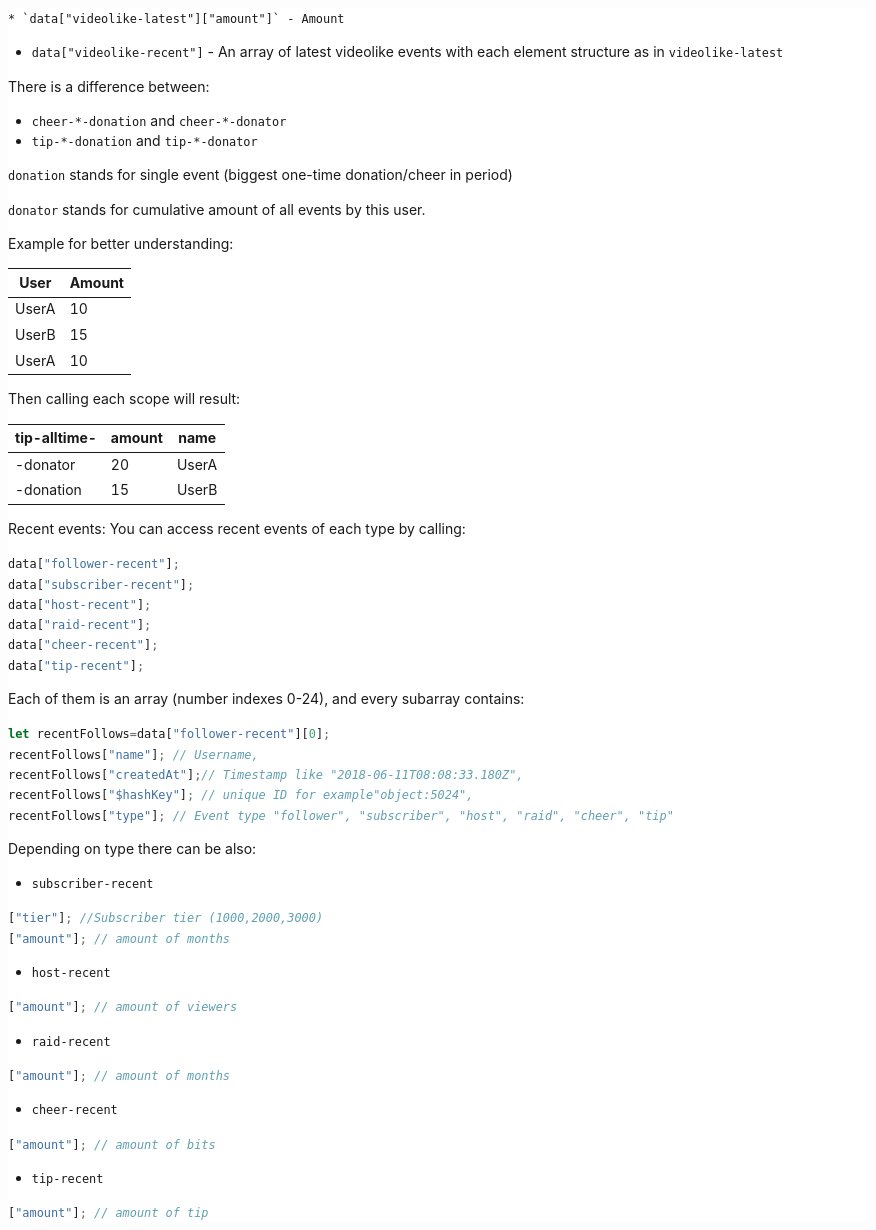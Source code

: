 	* `data["videolike-latest"]["amount"]` - Amount
* `data["videolike-recent"]`    - An array of latest videolike events with each element structure as in `videolike-latest`

There is a difference between:
* `cheer-*-donation` and `cheer-*-donator`
* `tip-*-donation` and `tip-*-donator`

`donation` stands for single event (biggest one-time donation/cheer in period)

`donator` stands for cumulative amount of all events by this user.

Example for better understanding:

User | Amount
-----|-------
UserA|10
UserB|15
UserA|10

Then calling each scope will result:

tip-alltime- | amount | name
-------------|--------|-----
-donator|20|UserA
-donation|15|UserB

Recent events:
You can access recent events of each type by calling:
```javascript
data["follower-recent"];
data["subscriber-recent"];
data["host-recent"];
data["raid-recent"];
data["cheer-recent"];
data["tip-recent"];
```
Each of them is an array (number indexes 0-24), and every subarray contains:
```javascript
let recentFollows=data["follower-recent"][0]; 
recentFollows["name"]; // Username,
recentFollows["createdAt"];// Timestamp like "2018-06-11T08:08:33.180Z",
recentFollows["$hashKey"]; // unique ID for example"object:5024",
recentFollows["type"]; // Event type "follower", "subscriber", "host", "raid", "cheer", "tip"
```
Depending on type there can be also:
* `subscriber-recent`
```javascript
["tier"]; //Subscriber tier (1000,2000,3000)
["amount"]; // amount of months
```
* `host-recent`
```javascript
["amount"]; // amount of viewers
```
* `raid-recent`
```javascript
["amount"]; // amount of months
```
* `cheer-recent`
```javascript
["amount"]; // amount of bits
```
* `tip-recent`
```javascript
["amount"]; // amount of tip
```
